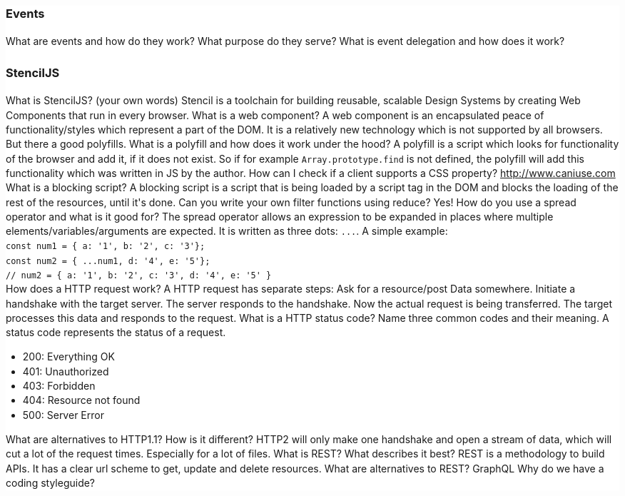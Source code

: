 ### Events

<question-component>What are events and how do they work? What purpose do they serve?</question-component>
<question-component>What is event delegation and how does it work?</question-component>

### StencilJS

<questions-component>
  <question-component>What is StencilJS? (your own words)</question-component>
  <answer-component>Stencil is a toolchain for building reusable, scalable Design Systems by creating Web Components that run in every browser.</answer-component>
  <question-component>What is a web component?</question-component>
  <answer-component>A web component is an encapsulated peace of functionality/styles which represent a part of the DOM. It is a relatively new technology which is not supported by all browsers. But there a good polyfills.</answer-component>
  <question-component>What is a polyfill and how does it work under the hood?</question-component>
  <answer-component>A polyfill is a script which looks for functionality of the browser and add it, if it does not exist. So if for example <code>Array.prototype.find</code> is not defined, the polyfill will add this functionality which was written in JS by the author.</answer-component>
  <question-component>How can I check if a client supports a CSS property?</question-component>
  <answer-component><a href="http://www.caniuse.com" target=_blank>http://www.caniuse.com</a></answer-component>
  <question-component>What is a blocking script?</question-component>
  <answer-component>A blocking script is a script that is being loaded by a script tag in the DOM and blocks the loading of the rest of the resources, until it's done.</answer-component>
  <question-component>Can you write your own filter functions using reduce?</question-component>
  <answer-component>Yes!</answer-component>
  <question-component>How do you use a spread operator and what is it good for?</question-component>
<answer-component>The spread operator allows an expression to be expanded in places where multiple elements/variables/arguments are expected. It is written as three dots: <code>...</code>. A simple example: 
<code>
const num1 = { a: '1', b: '2', c: '3'};
const num2 = { ...num1, d: '4', e: '5'};
// num2 = { a: '1', b: '2', c: '3', d: '4', e: '5' }
</code>
</answer-component>
  <question-component>How does a HTTP request work?</question-component>
  <answer-component>A HTTP request has separate steps: Ask for a resource/post Data somewhere. Initiate a handshake with the target server. The server responds to the handshake. Now the actual request is being transferred. The target processes this data and responds to the request.</answer-component>
  <question-component>What is a HTTP status code? Name three common codes and their meaning.</question-component>
  <answer-component>
    A status code represents the status of a request.
    <ul>
      <li>200: Everything OK</li>
      <li>401: Unauthorized</li>
      <li>403: Forbidden</li>
      <li>404: Resource not found</li>
      <li>500: Server Error</li>
    </ul>
  </answer-component>
  <question-component>What are alternatives to HTTP1.1? How is it different?</question-component>
  <answer-component>HTTP2 will only make one handshake and open a stream of data, which will cut a lot of the request times. Especially for a lot of files.</answer-component>
  <question-component>What is REST? What describes it best?</question-component>
  <answer-component>REST is a methodology to build APIs. It has a clear url scheme to get, update and delete resources.</answer-component>
  <question-component>What are alternatives to REST?</question-component>
  <answer-component>GraphQL</answer-component>
  <question-component>Why do we have a coding styleguide?</question-component>